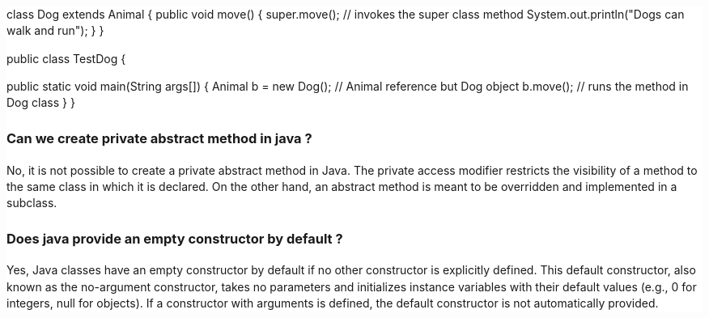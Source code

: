 class Dog extends Animal {
public void move() {
super.move(); // invokes the super class method
System.out.println("Dogs can walk and run");
}
}

public class TestDog {

public static void main(String args[]) {
Animal b = new Dog(); // Animal reference but Dog object
b.move(); // runs the method in Dog class
}
}

### Can we create private abstract method in java ?

No, it is not possible to create a private abstract method in Java. The private access modifier restricts the visibility of a method to the same class in which it is declared. On the other hand, an abstract method is meant to be overridden and implemented in a subclass.

### Does java provide an empty constructor by default ?

Yes, Java classes have an empty constructor by default if no other constructor is explicitly defined. This default constructor, also known as the no-argument constructor, takes no parameters and initializes instance variables with their default values (e.g., 0 for integers, null for objects). If a constructor with arguments is defined, the default constructor is not automatically provided.
